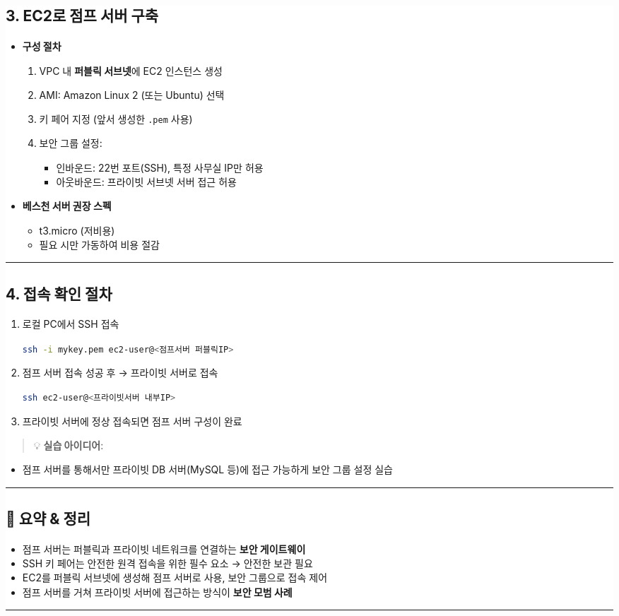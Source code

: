 
## 3. EC2로 점프 서버 구축

- **구성 절차**

  1. VPC 내 **퍼블릭 서브넷**에 EC2 인스턴스 생성
  2. AMI: Amazon Linux 2 (또는 Ubuntu) 선택
  3. 키 페어 지정 (앞서 생성한 `.pem` 사용)
  4. 보안 그룹 설정:

     - 인바운드: 22번 포트(SSH), 특정 사무실 IP만 허용
     - 아웃바운드: 프라이빗 서브넷 서버 접근 허용

- **베스천 서버 권장 스펙**

  - t3.micro (저비용)
  - 필요 시만 가동하여 비용 절감

---

## 4. 접속 확인 절차

1. 로컬 PC에서 SSH 접속

   ```bash
   ssh -i mykey.pem ec2-user@<점프서버 퍼블릭IP>
   ```

2. 점프 서버 접속 성공 후 → 프라이빗 서버로 접속

   ```bash
   ssh ec2-user@<프라이빗서버 내부IP>
   ```

3. 프라이빗 서버에 정상 접속되면 점프 서버 구성이 완료

> 💡 **실습 아이디어**:

- 점프 서버를 통해서만 프라이빗 DB 서버(MySQL 등)에 접근 가능하게 보안 그룹 설정 실습

---

## 📌 요약 & 정리

- 점프 서버는 퍼블릭과 프라이빗 네트워크를 연결하는 **보안 게이트웨이**
- SSH 키 페어는 안전한 원격 접속을 위한 필수 요소 → 안전한 보관 필요
- EC2를 퍼블릭 서브넷에 생성해 점프 서버로 사용, 보안 그룹으로 접속 제어
- 점프 서버를 거쳐 프라이빗 서버에 접근하는 방식이 **보안 모범 사례**

---
